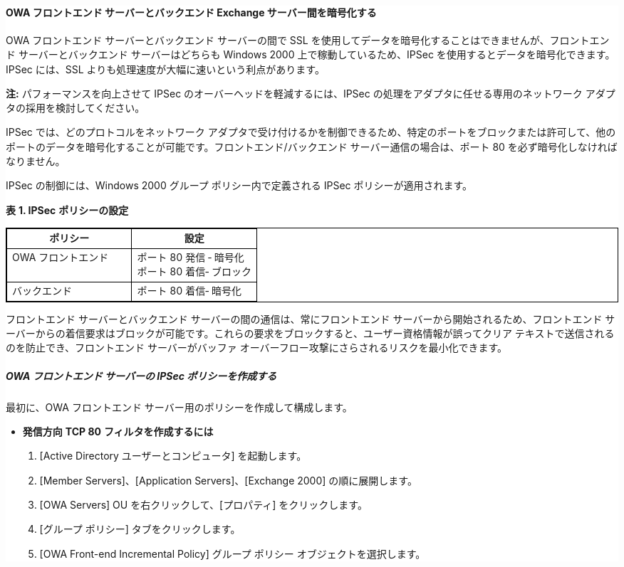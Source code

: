 #### OWA フロントエンド サーバーとバックエンド Exchange サーバー間を暗号化する

OWA フロントエンド サーバーとバックエンド サーバーの間で SSL を使用してデータを暗号化することはできませんが、フロントエンド サーバーとバックエンド サーバーはどちらも Windows 2000 上で稼動しているため、IPSec を使用するとデータを暗号化できます。IPSec には、SSL よりも処理速度が大幅に速いという利点があります。

**注:** パフォーマンスを向上させて IPSec のオーバーヘッドを軽減するには、IPSec の処理をアダプタに任せる専用のネットワーク アダプタの採用を検討してください。

IPSec では、どのプロトコルをネットワーク アダプタで受け付けるかを制御できるため、特定のポートをブロックまたは許可して、他のポートのデータを暗号化することが可能です。フロントエンド/バックエンド サーバー通信の場合は、ポート 80 を必ず暗号化しなければなりません。

IPSec の制御には、Windows 2000 グループ ポリシー内で定義される IPSec ポリシーが適用されます。

**表** **1. IPSec** **ポリシーの設定**

 
<table style="border:1px solid black;">
<colgroup>
<col width="50%" />
<col width="50%" />
</colgroup>
<thead>
<tr class="header">
<th style="border:1px solid black;" >ポリシー</th>
<th style="border:1px solid black;" >設定</th>
</tr>
</thead>
<tbody>
<tr class="odd">
<td style="border:1px solid black;">OWA フロントエンド</td>
<td style="border:1px solid black;">ポート 80 発信 ‐ 暗号化<br />
ポート 80 着信‐ ブロック</td>
</tr>
<tr class="even">
<td style="border:1px solid black;">バックエンド</td>
<td style="border:1px solid black;">ポート 80 着信‐ 暗号化</td>
</tr>
</tbody>
</table>
  
フロントエンド サーバーとバックエンド サーバーの間の通信は、常にフロントエンド サーバーから開始されるため、フロントエンド サーバーからの着信要求はブロックが可能です。これらの要求をブロックすると、ユーザー資格情報が誤ってクリア テキストで送信されるのを防止でき、フロントエンド サーバーがバッファ オーバーフロー攻撃にさらされるリスクを最小化できます。
  
##### OWA フロントエンド サーバーの IPSec ポリシーを作成する
  
最初に、OWA フロントエンド サーバー用のポリシーを作成して構成します。
  
-   **発信方向** **TCP 80** **フィルタを作成するには**
  
    1.  \[Active Directory ユーザーとコンピュータ\] を起動します。
  
    2.  \[Member Servers\]、\[Application Servers\]、\[Exchange 2000\] の順に展開します。
  
    3.  \[OWA Servers\] OU を右クリックして、\[プロパティ\] をクリックします。
  
    4.  \[グループ ポリシー\] タブをクリックします。
  
    5.  \[OWA Front-end Incremental Policy\] グループ ポリシー オブジェクトを選択します。
  